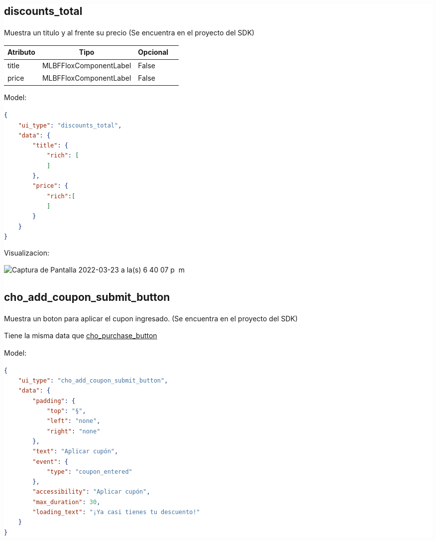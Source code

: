 
## discounts_total 
Muestra un titulo y al frente su precio (Se encuentra en el proyecto del SDK)


| Atributo            | Tipo             | Opcional | |
|---------------------|------------------|----------|-|
| title          | MLBFFloxComponentLabel           | False     ||
| price           |MLBFFloxComponentLabel   | False     ||

Model:

```json
{
    "ui_type": "discounts_total",
    "data": {
        "title": {
            "rich": [
            ]
        },
        "price": {
            "rich":[
            ]
        }
    }
}
```

Visualizacion:

<img width="390" alt="Captura de Pantalla 2022-03-23 a la(s) 6 40 07 p  m" src="https://user-images.githubusercontent.com/88452146/159814020-bb8973a4-d655-401f-a790-d35efe0ef2d7.png">


## cho_add_coupon_submit_button 
Muestra  un boton para aplicar el cupon ingresado.  (Se encuentra en el proyecto del SDK)

Tiene la misma data que [cho_purchase_button](CommonBricks.md)

Model:

```json
{
    "ui_type": "cho_add_coupon_submit_button",
    "data": {
        "padding": {
            "top": "§",
            "left": "none",
            "right": "none"
        },
        "text": "Aplicar cupón",
        "event": {
            "type": "coupon_entered"
        },
        "accessibility": "Aplicar cupón",
        "max_duration": 30,
        "loading_text": "¡Ya casi tienes tu descuento!"
    }
}
```
